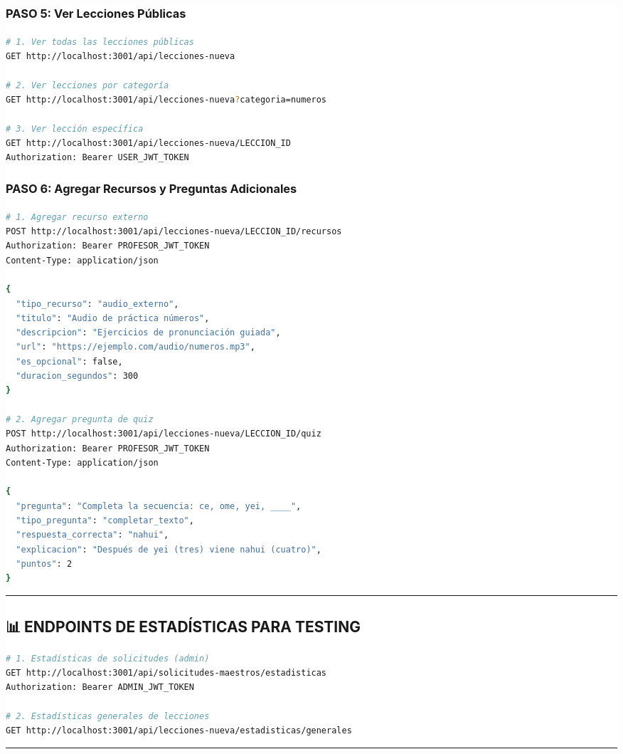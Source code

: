 ### **PASO 5: Ver Lecciones Públicas**

```bash
# 1. Ver todas las lecciones públicas
GET http://localhost:3001/api/lecciones-nueva

# 2. Ver lecciones por categoría
GET http://localhost:3001/api/lecciones-nueva?categoria=numeros

# 3. Ver lección específica
GET http://localhost:3001/api/lecciones-nueva/LECCION_ID
Authorization: Bearer USER_JWT_TOKEN
```

### **PASO 6: Agregar Recursos y Preguntas Adicionales**

```bash
# 1. Agregar recurso externo
POST http://localhost:3001/api/lecciones-nueva/LECCION_ID/recursos
Authorization: Bearer PROFESOR_JWT_TOKEN
Content-Type: application/json

{
  "tipo_recurso": "audio_externo",
  "titulo": "Audio de práctica números",
  "descripcion": "Ejercicios de pronunciación guiada",
  "url": "https://ejemplo.com/audio/numeros.mp3",
  "es_opcional": false,
  "duracion_segundos": 300
}

# 2. Agregar pregunta de quiz
POST http://localhost:3001/api/lecciones-nueva/LECCION_ID/quiz
Authorization: Bearer PROFESOR_JWT_TOKEN
Content-Type: application/json

{
  "pregunta": "Completa la secuencia: ce, ome, yei, ____",
  "tipo_pregunta": "completar_texto",
  "respuesta_correcta": "nahui",
  "explicacion": "Después de yei (tres) viene nahui (cuatro)",
  "puntos": 2
}
```

---

## 📊 **ENDPOINTS DE ESTADÍSTICAS PARA TESTING**

```bash
# 1. Estadísticas de solicitudes (admin)
GET http://localhost:3001/api/solicitudes-maestros/estadisticas
Authorization: Bearer ADMIN_JWT_TOKEN

# 2. Estadísticas generales de lecciones
GET http://localhost:3001/api/lecciones-nueva/estadisticas/generales
```

---
